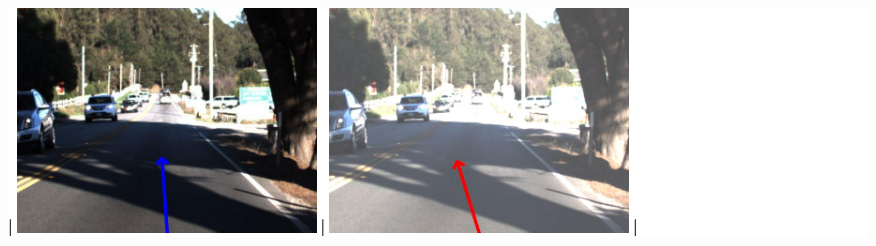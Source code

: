| <img src="./chauffeur_violations/1479425555406668683_arrow.jpg" width="300"> | <img src="./chauffeur_violations/1479425555406668683_brightness_80_arrow.jpg" width="300">  |